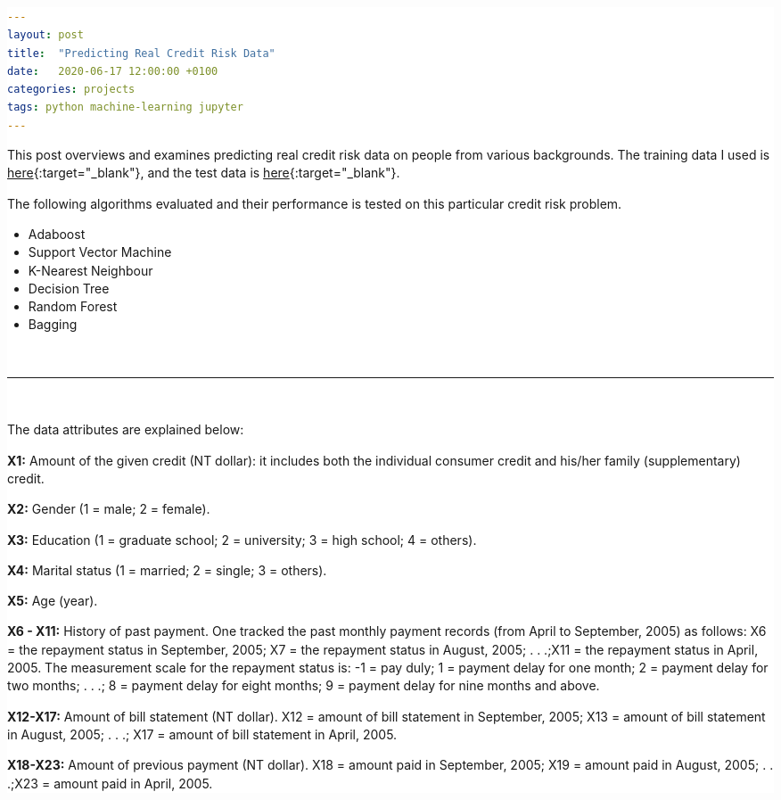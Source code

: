 ```yaml
---
layout: post
title:  "Predicting Real Credit Risk Data"
date:   2020-06-17 12:00:00 +0100
categories: projects
tags: python machine-learning jupyter
---
```


This post overviews and examines predicting real credit risk data on people from various backgrounds.
The training data I used is [here](https://gist.github.com/gokhj/f138856c2d759537264e02e4bdfc51cd){:target="_blank"}, and the test data is [here](https://gist.github.com/gokhj/546f5454ed8c23fc5c3e0d41b2a0061d){:target="_blank"}.


The following algorithms evaluated and their performance is tested on this particular credit risk problem.

* Adaboost
* Support Vector Machine
* K-Nearest Neighbour
* Decision Tree
* Random Forest
* Bagging

<br>

---

<br>

The data attributes are explained below:

**X1:** Amount of the given credit (NT dollar): it includes both the individual consumer credit and his/her family (supplementary) credit.

**X2:** Gender (1 = male; 2 = female).

**X3:** Education (1 = graduate school; 2 = university; 3 = high school; 4 = others).

**X4:** Marital status (1 = married; 2 = single; 3 = others).

**X5:** Age (year).

**X6 - X11:** History of past payment. One tracked the past monthly payment records (from April to September, 2005) as follows: X6 = the repayment status in September, 2005; X7 = the repayment status in August, 2005; . . .;X11 = the repayment status in April, 2005. The measurement scale for the repayment status is: -1 = pay duly; 1 = payment delay for one month; 2 = payment delay for two months; . . .; 8 = payment delay for eight months; 9 = payment delay for nine months and above.

**X12-X17:** Amount of bill statement (NT dollar). X12 = amount of bill statement in September, 2005; X13 = amount of bill statement in August, 2005; . . .; X17 = amount of bill statement in April, 2005.

**X18-X23:** Amount of previous payment (NT dollar). X18 = amount paid in September, 2005; X19 = amount paid in August, 2005; . . .;X23 = amount paid in April, 2005.
